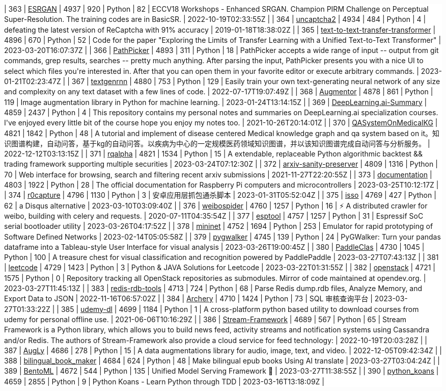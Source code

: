| 363 | [ESRGAN](https://github.com/xinntao/ESRGAN) | 4937 | 920 | Python | 82 | ECCV18 Workshops - Enhanced SRGAN. Champion PIRM Challenge on Perceptual Super-Resolution. The training codes are in BasicSR. | 2022-10-19T02:33:55Z |
| 364 | [uncaptcha2](https://github.com/ecthros/uncaptcha2) | 4934 | 484 | Python | 4 | defeating the latest version of ReCaptcha with 91% accuracy | 2019-01-18T18:38:02Z |
| 365 | [text-to-text-transfer-transformer](https://github.com/google-research/text-to-text-transfer-transformer) | 4896 | 670 | Python | 52 | Code for the paper "Exploring the Limits of Transfer Learning with a Unified Text-to-Text Transformer" | 2023-03-20T16:07:37Z |
| 366 | [PathPicker](https://github.com/facebook/PathPicker) | 4893 | 311 | Python | 18 | PathPicker accepts a wide range of input -- output from git commands, grep results, searches -- pretty much anything. After parsing the input, PathPicker presents you with a nice UI to select which files you're interested in. After that you can open them in your favorite editor or execute arbitrary commands. | 2023-01-21T02:23:47Z |
| 367 | [textgenrnn](https://github.com/minimaxir/textgenrnn) | 4880 | 753 | Python | 129 | Easily train your own text-generating neural network of any size and complexity on any text dataset with a few lines of code. | 2022-07-17T19:07:49Z |
| 368 | [Augmentor](https://github.com/mdbloice/Augmentor) | 4878 | 861 | Python | 119 | Image augmentation library in Python for machine learning. | 2023-01-24T13:14:15Z |
| 369 | [DeepLearning.ai-Summary](https://github.com/mbadry1/DeepLearning.ai-Summary) | 4859 | 2437 | Python | 4 | This repository contains my personal notes and summaries on DeepLearning.ai specialization courses. I've enjoyed every little bit of the course hope you enjoy my notes too. | 2021-10-26T20:14:01Z |
| 370 | [QASystemOnMedicalKG](https://github.com/liuhuanyong/QASystemOnMedicalKG) | 4821 | 1842 | Python | 48 |  A tutorial and implement of disease centered Medical knowledge graph and qa system based on it。知识图谱构建，自动问答，基于kg的自动问答。以疾病为中心的一定规模医药领域知识图谱，并以该知识图谱完成自动问答与分析服务。 | 2022-12-12T03:13:15Z |
| 371 | [rqalpha](https://github.com/ricequant/rqalpha) | 4821 | 1534 | Python | 15 | A extendable, replaceable Python algorithmic backtest && trading framework supporting multiple securities | 2023-03-24T07:12:30Z |
| 372 | [arxiv-sanity-preserver](https://github.com/karpathy/arxiv-sanity-preserver) | 4809 | 1316 | Python | 70 | Web interface for browsing, search and filtering recent arxiv submissions | 2021-11-27T22:20:55Z |
| 373 | [documentation](https://github.com/raspberrypi/documentation) | 4803 | 1922 | Python | 28 | The official documentation for Raspberry Pi computers and microcontrollers | 2023-03-25T10:12:17Z |
| 374 | [r0capture](https://github.com/r0ysue/r0capture) | 4796 | 1130 | Python | 3 | 安卓应用层抓包通杀脚本 | 2023-01-31T05:52:04Z |
| 375 | [isso](https://github.com/posativ/isso) | 4769 | 427 | Python | 62 | a Disqus alternative | 2023-03-10T03:09:40Z |
| 376 | [weibospider](https://github.com/SpiderClub/weibospider) | 4760 | 1257 | Python | 16 | :zap: A distributed crawler for weibo, building with celery and requests. | 2020-07-11T04:35:54Z |
| 377 | [esptool](https://github.com/espressif/esptool) | 4757 | 1257 | Python | 31 | Espressif SoC serial bootloader utility | 2023-03-26T04:17:52Z |
| 378 | [mininet](https://github.com/mininet/mininet) | 4752 | 1694 | Python | 253 | Emulator for rapid prototyping of Software Defined Networks | 2023-02-14T05:05:58Z |
| 379 | [pygwalker](https://github.com/Kanaries/pygwalker) | 4745 | 139 | Python | 24 | PyGWalker: Turn your pandas dataframe into a Tableau-style User Interface for visual analysis | 2023-03-26T19:00:45Z |
| 380 | [PaddleClas](https://github.com/PaddlePaddle/PaddleClas) | 4730 | 1045 | Python | 100 | A treasure chest for visual classification and recognition powered by PaddlePaddle | 2023-03-27T07:43:13Z |
| 381 | [leetcode](https://github.com/qiyuangong/leetcode) | 4729 | 1423 | Python | 3 | Python & JAVA Solutions for Leetcode | 2023-03-22T01:31:55Z |
| 382 | [openstack](https://github.com/openstack/openstack) | 4721 | 1575 | Python | 0 | Repository tracking all OpenStack repositories as submodules. Mirror of code maintained at opendev.org. | 2023-03-27T11:45:13Z |
| 383 | [redis-rdb-tools](https://github.com/sripathikrishnan/redis-rdb-tools) | 4713 | 724 | Python | 68 | Parse Redis dump.rdb files, Analyze Memory, and Export Data to JSON | 2022-11-16T06:57:02Z |
| 384 | [Archery](https://github.com/hhyo/Archery) | 4710 | 1424 | Python | 73 | SQL 审核查询平台 | 2023-03-27T01:33:22Z |
| 385 | [udemy-dl](https://github.com/r0oth3x49/udemy-dl) | 4699 | 1184 | Python | 1 | A cross-platform python based utility to download courses from udemy for personal offline use. | 2021-06-06T10:16:29Z |
| 386 | [Stream-Framework](https://github.com/tschellenbach/Stream-Framework) | 4689 | 567 | Python | 65 | Stream Framework is a Python library, which allows you to build news feed, activity streams and notification systems using Cassandra and/or Redis. The authors of Stream-Framework also provide a cloud service for feed technology: | 2022-10-19T20:03:28Z |
| 387 | [AugLy](https://github.com/facebookresearch/AugLy) | 4686 | 278 | Python | 15 | A data augmentations library for audio, image, text, and video. | 2022-12-05T09:42:34Z |
| 388 | [bilingual_book_maker](https://github.com/yihong0618/bilingual_book_maker) | 4684 | 624 | Python | 48 | Make bilingual epub books Using AI translate | 2023-03-27T03:04:24Z |
| 389 | [BentoML](https://github.com/bentoml/BentoML) | 4672 | 544 | Python | 135 | Unified Model Serving Framework 🍱 | 2023-03-27T11:38:55Z |
| 390 | [python_koans](https://github.com/gregmalcolm/python_koans) | 4659 | 2855 | Python | 9 | Python Koans - Learn Python through TDD | 2023-03-16T13:18:09Z |